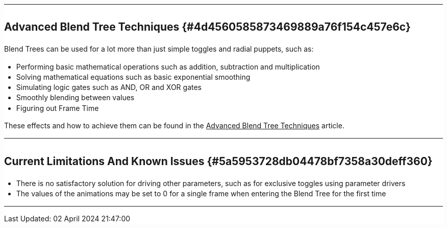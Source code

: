 
</div><div className='notion-spacer'></div>
</div>


---


## Advanced Blend Tree Techniques {#4d4560585873469889a76f154c457e6c}


Blend Trees can be used for a lot more than just simple toggles and radial puppets, such as:

- Performing basic mathematical operations such as addition, subtraction and multiplication
- Solving mathematical equations such as basic exponential smoothing
- Simulating logic gates such as AND, OR and XOR gates
- Smoothly blending between values
- Figuring out Frame Time

These effects and how to achieve them can be found in the [Advanced Blend Tree Techniques](/docs/Other/Advanced-BlendTrees) article.


---


## Current Limitations And Known Issues {#5a5953728db04478bf7358a30deff360}

- There is no satisfactory solution for driving other parameters, such as for exclusive toggles using parameter drivers
- The values of the animations may be set to 0 for a single frame when entering the Blend Tree for the first time


---
<RightAlignedText>Last Updated: 02 April 2024 21:47:00</RightAlignedText>